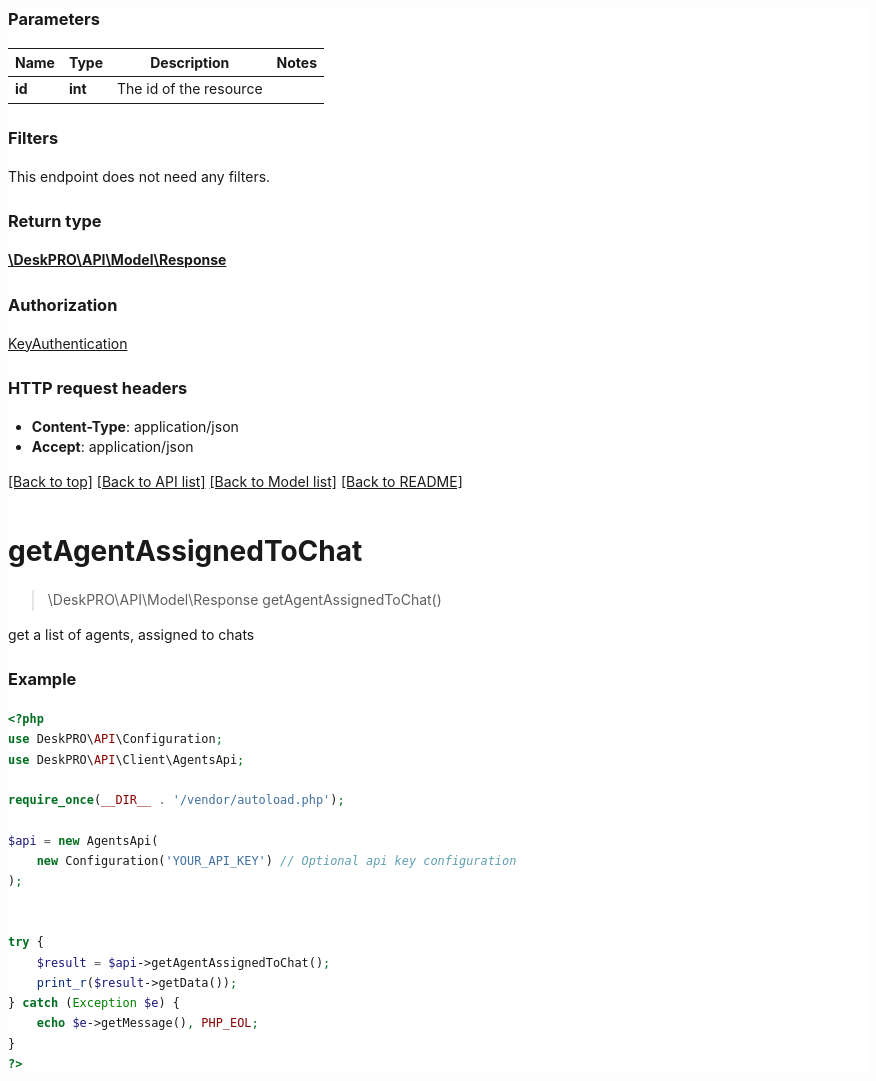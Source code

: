 ### Parameters


Name | Type | Description  | Notes
------------- | ------------- | ------------- | -------------
 **id** | **int**| The id of the resource |

### Filters
This endpoint does not need any filters.


### Return type

[**\DeskPRO\API\Model\Response**](../Model/Response.md)

### Authorization

[KeyAuthentication](../../README.md#KeyAuthentication)

### HTTP request headers

 - **Content-Type**: application/json
 - **Accept**: application/json

[[Back to top]](#) [[Back to API list]](../../README.md#documentation-for-api-endpoints) [[Back to Model list]](../../README.md#documentation-for-models) [[Back to README]](../../README.md)

# **getAgentAssignedToChat**
> \DeskPRO\API\Model\Response getAgentAssignedToChat()



get a list of agents, assigned to chats

### Example
```php
<?php
use DeskPRO\API\Configuration;
use DeskPRO\API\Client\AgentsApi;

require_once(__DIR__ . '/vendor/autoload.php');

$api = new AgentsApi(
    new Configuration('YOUR_API_KEY') // Optional api key configuration
);


try {
    $result = $api->getAgentAssignedToChat();
    print_r($result->getData());
} catch (Exception $e) {
    echo $e->getMessage(), PHP_EOL;
}
?>
```
